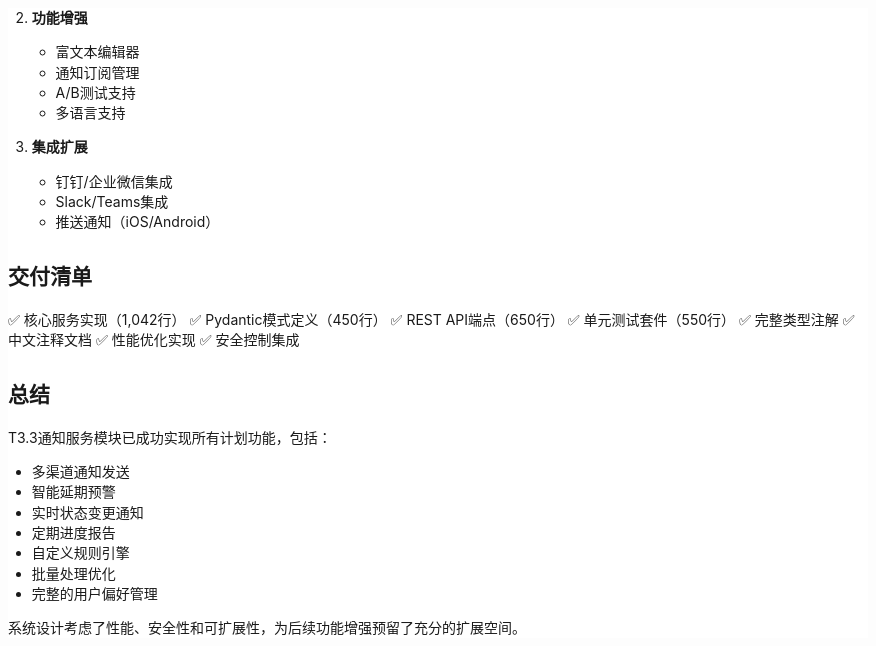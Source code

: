 2. **功能增强**
   - 富文本编辑器
   - 通知订阅管理
   - A/B测试支持
   - 多语言支持

3. **集成扩展**
   - 钉钉/企业微信集成
   - Slack/Teams集成
   - 推送通知（iOS/Android）

## 交付清单

✅ 核心服务实现（1,042行）
✅ Pydantic模式定义（450行）
✅ REST API端点（650行）
✅ 单元测试套件（550行）
✅ 完整类型注解
✅ 中文注释文档
✅ 性能优化实现
✅ 安全控制集成

## 总结

T3.3通知服务模块已成功实现所有计划功能，包括：
- 多渠道通知发送
- 智能延期预警
- 实时状态变更通知
- 定期进度报告
- 自定义规则引擎
- 批量处理优化
- 完整的用户偏好管理

系统设计考虑了性能、安全性和可扩展性，为后续功能增强预留了充分的扩展空间。
